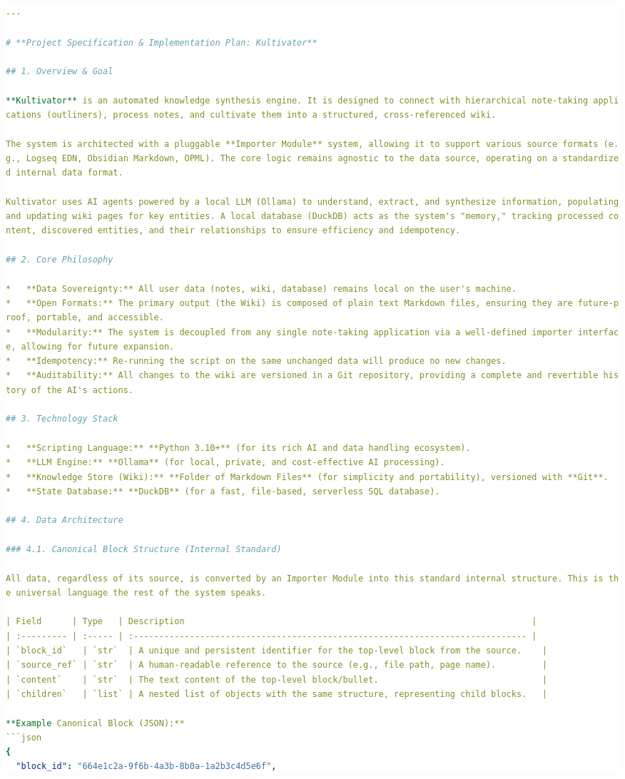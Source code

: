 ```yaml
---

# **Project Specification & Implementation Plan: Kultivator**

## 1. Overview & Goal

**Kultivator** is an automated knowledge synthesis engine. It is designed to connect with hierarchical note-taking applications (outliners), process notes, and cultivate them into a structured, cross-referenced wiki.

The system is architected with a pluggable **Importer Module** system, allowing it to support various source formats (e.g., Logseq EDN, Obsidian Markdown, OPML). The core logic remains agnostic to the data source, operating on a standardized internal data format.

Kultivator uses AI agents powered by a local LLM (Ollama) to understand, extract, and synthesize information, populating and updating wiki pages for key entities. A local database (DuckDB) acts as the system's "memory," tracking processed content, discovered entities, and their relationships to ensure efficiency and idempotency.

## 2. Core Philosophy

*   **Data Sovereignty:** All user data (notes, wiki, database) remains local on the user's machine.
*   **Open Formats:** The primary output (the Wiki) is composed of plain text Markdown files, ensuring they are future-proof, portable, and accessible.
*   **Modularity:** The system is decoupled from any single note-taking application via a well-defined importer interface, allowing for future expansion.
*   **Idempotency:** Re-running the script on the same unchanged data will produce no new changes.
*   **Auditability:** All changes to the wiki are versioned in a Git repository, providing a complete and revertible history of the AI's actions.

## 3. Technology Stack

*   **Scripting Language:** **Python 3.10+** (for its rich AI and data handling ecosystem).
*   **LLM Engine:** **Ollama** (for local, private, and cost-effective AI processing).
*   **Knowledge Store (Wiki):** **Folder of Markdown Files** (for simplicity and portability), versioned with **Git**.
*   **State Database:** **DuckDB** (for a fast, file-based, serverless SQL database).

## 4. Data Architecture

### 4.1. Canonical Block Structure (Internal Standard)

All data, regardless of its source, is converted by an Importer Module into this standard internal structure. This is the universal language the rest of the system speaks.

| Field      | Type   | Description                                                                    |
| :--------- | :----- | :----------------------------------------------------------------------------- |
| `block_id`   | `str`  | A unique and persistent identifier for the top-level block from the source.    |
| `source_ref` | `str`  | A human-readable reference to the source (e.g., file path, page name).         |
| `content`    | `str`  | The text content of the top-level block/bullet.                                |
| `children`   | `list` | A nested list of objects with the same structure, representing child blocks.   |

**Example Canonical Block (JSON):**
```json
{
  "block_id": "664e1c2a-9f6b-4a3b-8b0a-1a2b3c4d5e6f",
```